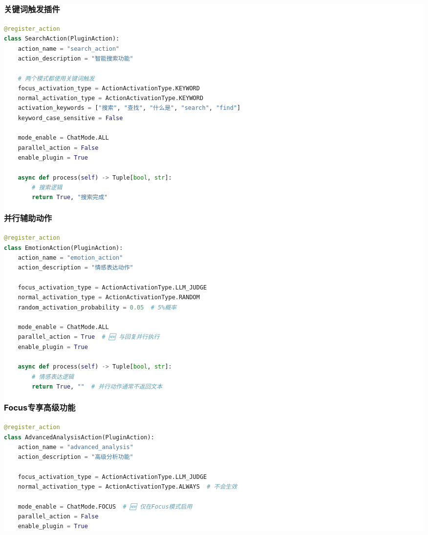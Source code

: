 ### 关键词触发插件

```python
@register_action
class SearchAction(PluginAction):
    action_name = "search_action"
    action_description = "智能搜索功能"
    
    # 两个模式都使用关键词触发
    focus_activation_type = ActionActivationType.KEYWORD
    normal_activation_type = ActionActivationType.KEYWORD
    activation_keywords = ["搜索", "查找", "什么是", "search", "find"]
    keyword_case_sensitive = False
    
    mode_enable = ChatMode.ALL
    parallel_action = False
    enable_plugin = True
    
    async def process(self) -> Tuple[bool, str]:
        # 搜索逻辑
        return True, "搜索完成"
```

### 并行辅助动作

```python
@register_action
class EmotionAction(PluginAction):
    action_name = "emotion_action"
    action_description = "情感表达动作"
    
    focus_activation_type = ActionActivationType.LLM_JUDGE
    normal_activation_type = ActionActivationType.RANDOM
    random_activation_probability = 0.05  # 5%概率
    
    mode_enable = ChatMode.ALL
    parallel_action = True  # 🆕 与回复并行执行
    enable_plugin = True
    
    async def process(self) -> Tuple[bool, str]:
        # 情感表达逻辑
        return True, ""  # 并行动作通常不返回文本
```

### Focus专享高级功能

```python
@register_action
class AdvancedAnalysisAction(PluginAction):
    action_name = "advanced_analysis"
    action_description = "高级分析功能"
    
    focus_activation_type = ActionActivationType.LLM_JUDGE
    normal_activation_type = ActionActivationType.ALWAYS  # 不会生效
    
    mode_enable = ChatMode.FOCUS  # 🆕 仅在Focus模式启用
    parallel_action = False
    enable_plugin = True
```
